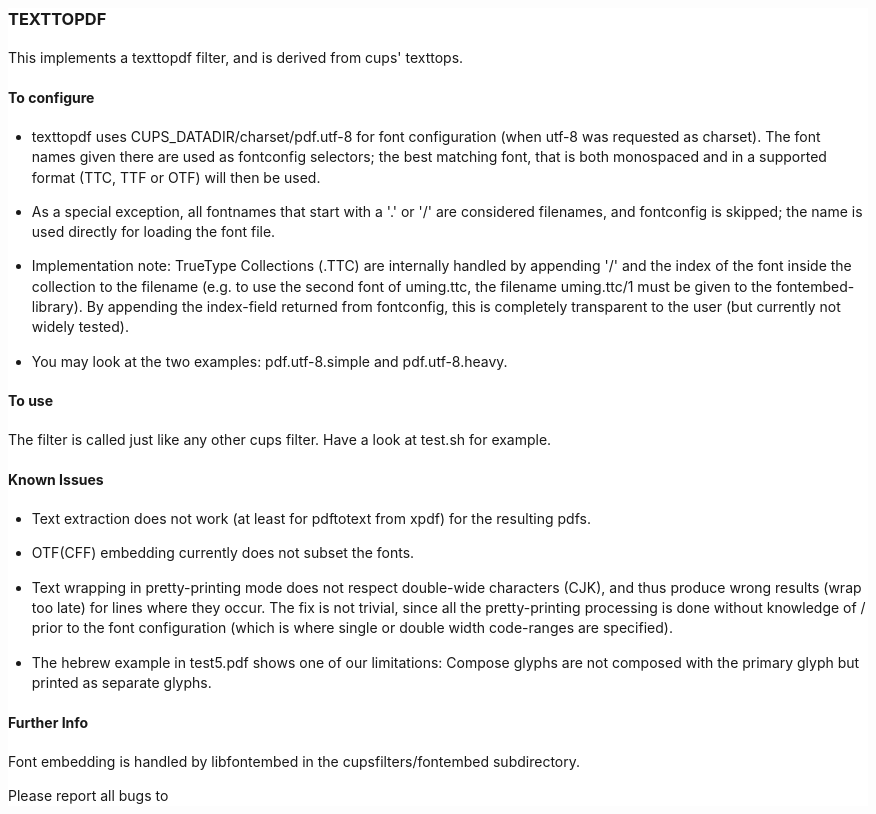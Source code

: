 
### TEXTTOPDF


This implements a texttopdf filter, and is derived from cups' texttops.


#### To configure

- texttopdf uses CUPS_DATADIR/charset/pdf.utf-8 for font configuration
  (when utf-8 was requested as charset). The font names given there are 
  used as fontconfig selectors; the best matching font, that is both 
  monospaced and in a supported format (TTC, TTF or OTF) will then be used.

- As a special exception, all fontnames that start with a '.' or '/' are
  considered filenames, and fontconfig is skipped; the name is used directly
  for loading the font file.

- Implementation note: TrueType Collections (.TTC) are internally handled
  by appending '/' and the index of the font inside the collection to 
  the filename (e.g. to use the second font of uming.ttc, the filename 
  uming.ttc/1 must be given to the fontembed-library).
  By appending the index-field returned from fontconfig, this is completely
  transparent to the user (but currently not widely tested).

- You may look at the two examples: pdf.utf-8.simple and pdf.utf-8.heavy.


#### To use

The filter is called just like any other cups filter. Have a
look at test.sh for example. 

#### Known Issues

- Text extraction does not work (at least for pdftotext from xpdf)
  for the resulting pdfs.

- OTF(CFF) embedding currently does not subset the fonts.

- Text wrapping in pretty-printing mode does not respect double-wide
  characters (CJK), and thus produce wrong results (wrap too late)
  for lines where they occur.  The fix is not trivial, since all the
  pretty-printing processing is done without knowledge of / prior to
  the font configuration (which is where single or double width
  code-ranges are specified).

- The hebrew example in test5.pdf shows one of our limitations:
  Compose glyphs are not composed with the primary glyph but printed
  as separate glyphs.

#### Further Info

Font embedding is handled by libfontembed in the cupsfilters/fontembed
subdirectory.

Please report all bugs to

